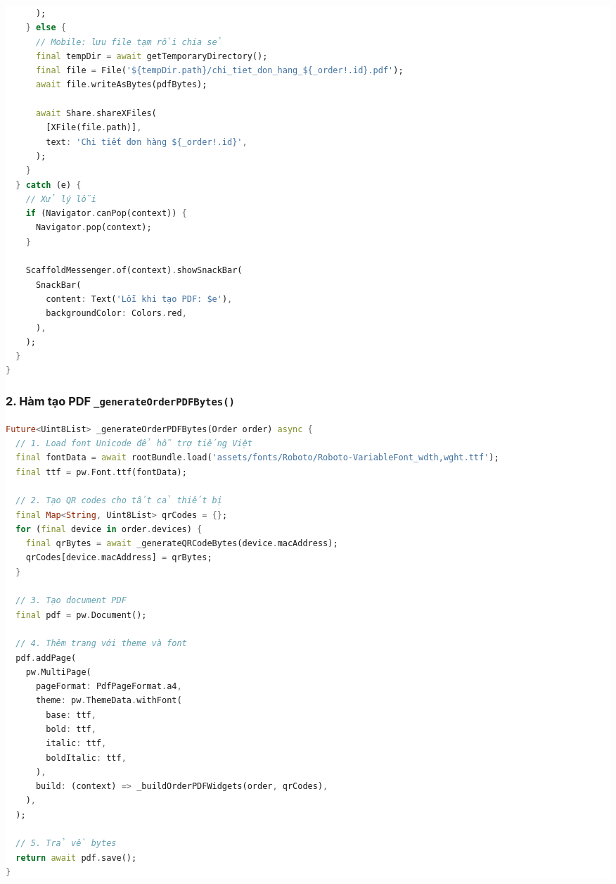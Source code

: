 ```dart
      );
    } else {
      // Mobile: lưu file tạm rồi chia sẻ
      final tempDir = await getTemporaryDirectory();
      final file = File('${tempDir.path}/chi_tiet_don_hang_${_order!.id}.pdf');
      await file.writeAsBytes(pdfBytes);
      
      await Share.shareXFiles(
        [XFile(file.path)],
        text: 'Chi tiết đơn hàng ${_order!.id}',
      );
    }
  } catch (e) {
    // Xử lý lỗi
    if (Navigator.canPop(context)) {
      Navigator.pop(context);
    }
    
    ScaffoldMessenger.of(context).showSnackBar(
      SnackBar(
        content: Text('Lỗi khi tạo PDF: $e'),
        backgroundColor: Colors.red,
      ),
    );
  }
}
```

### **2. Hàm tạo PDF `_generateOrderPDFBytes()`**

```dart
Future<Uint8List> _generateOrderPDFBytes(Order order) async {
  // 1. Load font Unicode để hỗ trợ tiếng Việt
  final fontData = await rootBundle.load('assets/fonts/Roboto/Roboto-VariableFont_wdth,wght.ttf');
  final ttf = pw.Font.ttf(fontData);
  
  // 2. Tạo QR codes cho tất cả thiết bị
  final Map<String, Uint8List> qrCodes = {};
  for (final device in order.devices) {
    final qrBytes = await _generateQRCodeBytes(device.macAddress);
    qrCodes[device.macAddress] = qrBytes;
  }
  
  // 3. Tạo document PDF
  final pdf = pw.Document();

  // 4. Thêm trang với theme và font
  pdf.addPage(
    pw.MultiPage(
      pageFormat: PdfPageFormat.a4,
      theme: pw.ThemeData.withFont(
        base: ttf,
        bold: ttf,
        italic: ttf,
        boldItalic: ttf,
      ),
      build: (context) => _buildOrderPDFWidgets(order, qrCodes),
    ),
  );

  // 5. Trả về bytes
  return await pdf.save();
}
```